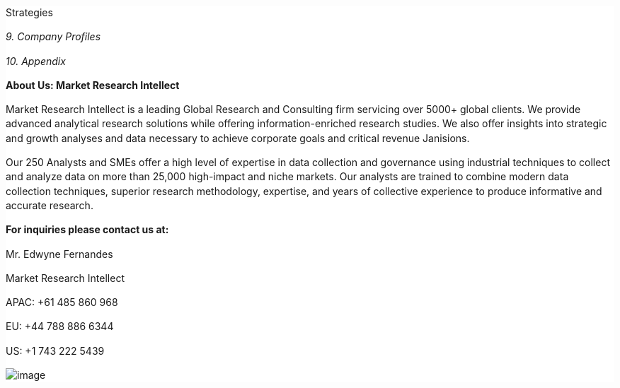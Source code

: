 Strategies</span></em></li></ul><p><em><span class="font-[700]">9. Company Profiles</span></em></p><p><em><span class="font-[700]">10. Appendix</span></em></p><p><strong><span class="font-[700]">About Us: Market Research Intellect</span></strong></p><p><span class="">Market Research Intellect is a leading Global Research and Consulting firm servicing over 5000+ global clients. We provide advanced analytical research solutions while offering information-enriched research studies.&nbsp;</span>We also offer insights into strategic and growth analyses and data necessary to achieve corporate goals and critical revenue Janisions.</p><p><span class="">Our 250 Analysts and SMEs offer a high level of expertise in data collection and governance using industrial techniques to collect and analyze data on more than 25,000 high-impact and niche markets. Our analysts are trained to combine modern data collection techniques, superior research methodology, expertise, and years of collective experience to produce informative and accurate research.</span></p><p><strong>For inquiries please contact us at:</strong></p><p>Mr. Edwyne Fernandes</p><p>Market Research Intellect</p><p>APAC: +61 485 860 968</p><p>EU: +44 788 886 6344</p><p>US: +1 743 222 5439</p>
![image](https://github.com/user-attachments/assets/aa4675b1-6a44-4454-bcdc-ef78f280823b)
